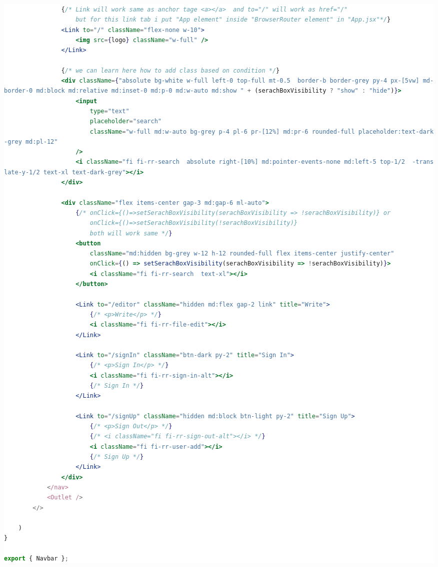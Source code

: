 ```jsx
                {/* Link will work same as anchor tage <a></a>  and to="/" will work as href="/"   
                    but for this link tab i put "App element" inside "BrowserRouter element" in "App.jsx"*/}
                <Link to="/" className="flex-none w-10">
                    <img src={logo} className="w-full" />
                </Link>

                {/* we can learn here how to add class based on condition */}
                <div className={"absolute bg-white w-full left-0 top-full mt-0.5  border-b border-grey py-4 px-[5vw] md-border-0 md:block md:relative md:inset-0 md:p-0 md:w-auto md:show " + (serachBoxVisibility ? "show" : "hide")}>
                    <input
                        type="text"
                        placeholder="search"
                        className="w-full md:w-auto bg-grey p-4 pl-6 pr-[12%] md:pr-6 rounded-full placeholder:text-dark-grey md:pl-12"
                    />
                    <i className="fi fi-rr-search  absolute right-[10%] md:pointer-events-none md:left-5 top-1/2  -translate-y-1/2 text-xl text-dark-grey"></i>
                </div>

                <div className="flex items-center gap-3 md:gap-6 ml-auto">
                    {/* onClick={()=>setSerachBoxVisibility(serachBoxVisibility => !serachBoxVisibility)} or
                        onClick={()=>setSerachBoxVisibility(!serachBoxVisibility)}  
                        both will work same */}
                    <button
                        className="md:hidden bg-grey w-12 h-12 rounded-full flex items-center justify-center"
                        onClick={() => setSerachBoxVisibility(serachBoxVisibility => !serachBoxVisibility)}>
                        <i className="fi fi-rr-search  text-xl"></i>
                    </button>

                    <Link to="/editor" className="hidden md:flex gap-2 link" title="Write">
                        {/* <p>Write</p> */}
                        <i className="fi fi-rr-file-edit"></i>
                    </Link>

                    <Link to="/signIn" className="btn-dark py-2" title="Sign In">
                        {/* <p>Sign In</p> */}
                        <i className="fi fi-rr-sign-in-alt"></i>
                        {/* Sign In */}
                    </Link>

                    <Link to="/signUp" className="hidden md:block btn-light py-2" title="Sign Up">
                        {/* <p>Sign Out</p> */}
                        {/* <i className="fi fi-rr-sign-out-alt"></i> */}
                        <i className="fi fi-rr-user-add"></i>
                        {/* Sign Up */}
                    </Link>
                </div>
            </nav>
            <Outlet />
        </>

    )
}

export { Navbar };
```
